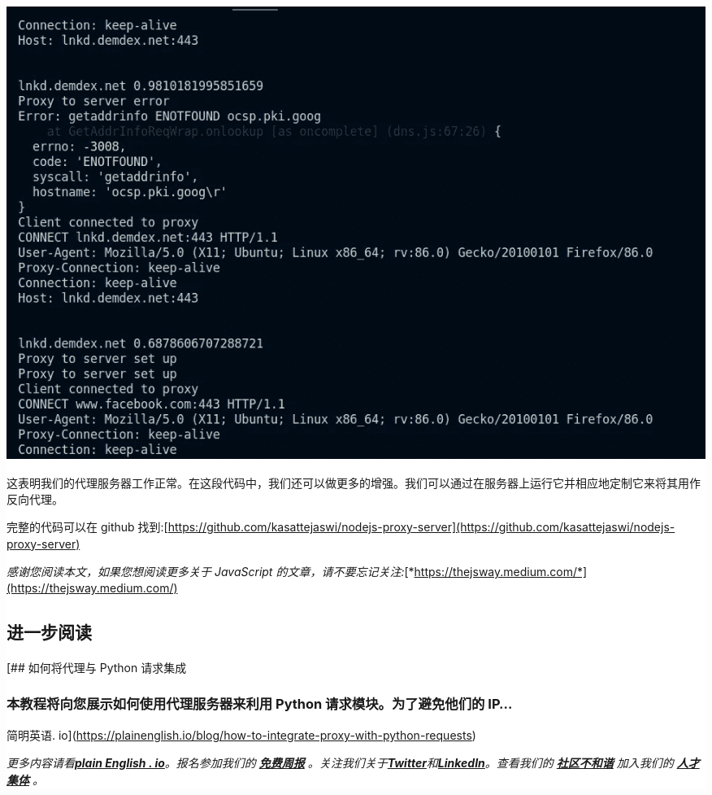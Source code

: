 ![](img/521b43b04f02e0b748eeb78bd0bfe13e.png)

这表明我们的代理服务器工作正常。在这段代码中，我们还可以做更多的增强。我们可以通过在服务器上运行它并相应地定制它来将其用作反向代理。

完整的代码可以在 github 找到:[https://github.com/kasattejaswi/nodejs-proxy-server](https://github.com/kasattejaswi/nodejs-proxy-server)

*感谢您阅读本文，如果您想阅读更多关于 JavaScript 的文章，请不要忘记关注:*[*https://thejsway.medium.com/*](https://thejsway.medium.com/)

## 进一步阅读

[](https://plainenglish.io/blog/how-to-integrate-proxy-with-python-requests) [## 如何将代理与 Python 请求集成

### 本教程将向您展示如何使用代理服务器来利用 Python 请求模块。为了避免他们的 IP…

简明英语. io](https://plainenglish.io/blog/how-to-integrate-proxy-with-python-requests) 

*更多内容请看*[***plain English . io***](https://plainenglish.io/)*。报名参加我们的* [***免费周报***](http://newsletter.plainenglish.io/) *。关注我们关于*[***Twitter***](https://twitter.com/inPlainEngHQ)*和*[***LinkedIn***](https://www.linkedin.com/company/inplainenglish/)*。查看我们的* [***社区不和谐***](https://discord.gg/GtDtUAvyhW) *加入我们的* [***人才集体***](https://inplainenglish.pallet.com/talent/welcome) *。*
